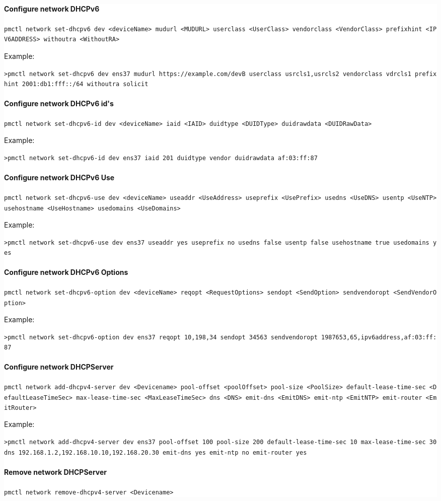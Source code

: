 
#### Configure network DHCPv6

	pmctl network set-dhcpv6 dev <deviceName> mudurl <MUDURL> userclass <UserClass> vendorclass <VendorClass> prefixhint <IPV6ADDRESS> withoutra <WithoutRA>

Example:

	>pmctl network set-dhcpv6 dev ens37 mudurl https://example.com/devB userclass usrcls1,usrcls2 vendorclass vdrcls1 prefixhint 2001:db1:fff::/64 withoutra solicit


#### Configure network DHCPv6 id's

	pmctl network set-dhcpv6-id dev <deviceName> iaid <IAID> duidtype <DUIDType> duidrawdata <DUIDRawData>

Example: 

	>pmctl network set-dhcpv6-id dev ens37 iaid 201 duidtype vendor duidrawdata af:03:ff:87


#### Configure network DHCPv6 Use

	pmctl network set-dhcpv6-use dev <deviceName> useaddr <UseAddress> useprefix <UsePrefix> usedns <UseDNS> usentp <UseNTP> usehostname <UseHostname> usedomains <UseDomains>

Example: 

	>pmctl network set-dhcpv6-use dev ens37 useaddr yes useprefix no usedns false usentp false usehostname true usedomains yes


#### Configure network DHCPv6 Options 

	pmctl network set-dhcpv6-option dev <deviceName> reqopt <RequestOptions> sendopt <SendOption> sendvendoropt <SendVendorOption>

Example: 

	>pmctl network set-dhcpv6-option dev ens37 reqopt 10,198,34 sendopt 34563 sendvendoropt 1987653,65,ipv6address,af:03:ff:87


#### Configure network DHCPServer

	pmctl network add-dhcpv4-server dev <Devicename> pool-offset <poolOffset> pool-size <PoolSize> default-lease-time-sec <DefaultLeaseTimeSec> max-lease-time-sec <MaxLeaseTimeSec> dns <DNS> emit-dns <EmitDNS> emit-ntp <EmitNTP> emit-router <EmitRouter>

Example: 

	>pmctl network add-dhcpv4-server dev ens37 pool-offset 100 pool-size 200 default-lease-time-sec 10 max-lease-time-sec 30 dns 192.168.1.2,192.168.10.10,192.168.20.30 emit-dns yes emit-ntp no emit-router yes


#### Remove network DHCPServer

	pmctl network remove-dhcpv4-server <Devicename>
